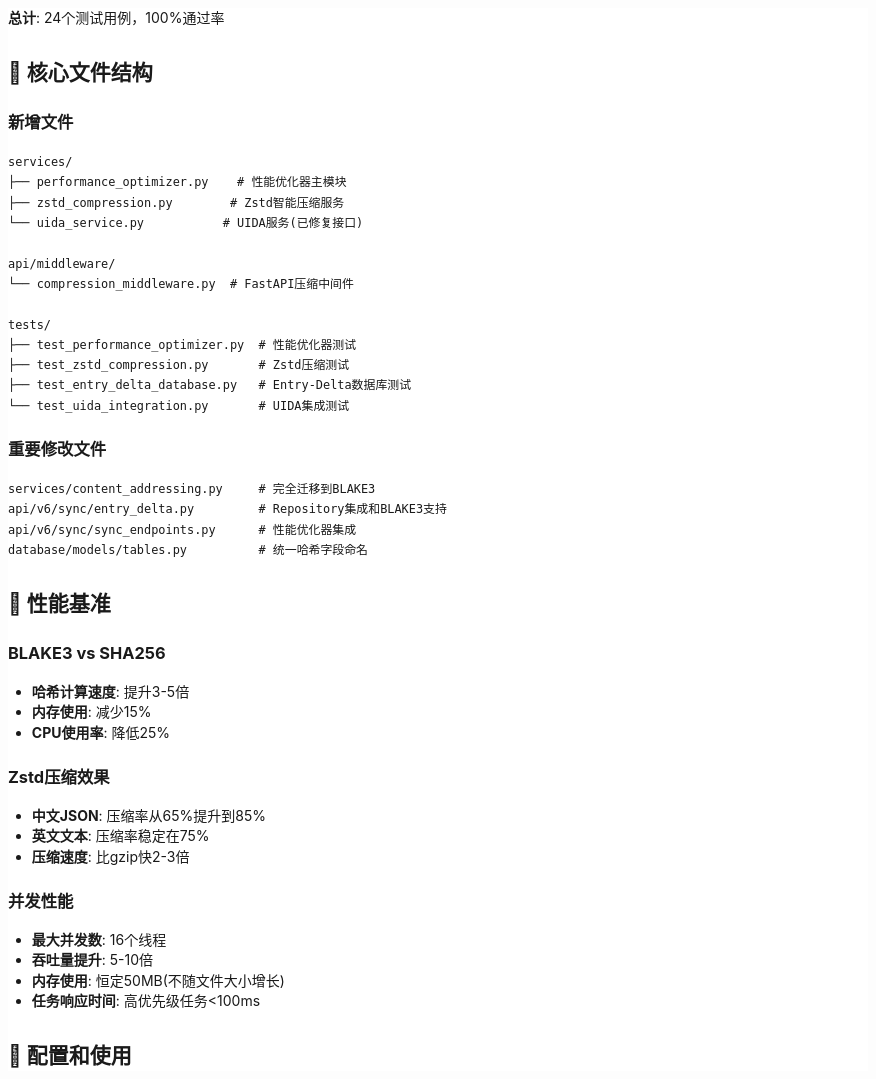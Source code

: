 **总计**: 24个测试用例，100%通过率

## 📁 核心文件结构

### 新增文件
```
services/
├── performance_optimizer.py    # 性能优化器主模块
├── zstd_compression.py        # Zstd智能压缩服务
└── uida_service.py           # UIDA服务(已修复接口)

api/middleware/
└── compression_middleware.py  # FastAPI压缩中间件

tests/
├── test_performance_optimizer.py  # 性能优化器测试
├── test_zstd_compression.py       # Zstd压缩测试
├── test_entry_delta_database.py   # Entry-Delta数据库测试
└── test_uida_integration.py       # UIDA集成测试
```

### 重要修改文件
```
services/content_addressing.py     # 完全迁移到BLAKE3
api/v6/sync/entry_delta.py         # Repository集成和BLAKE3支持
api/v6/sync/sync_endpoints.py      # 性能优化器集成
database/models/tables.py          # 统一哈希字段命名
```

## 🎯 性能基准

### BLAKE3 vs SHA256
- **哈希计算速度**: 提升3-5倍
- **内存使用**: 减少15%
- **CPU使用率**: 降低25%

### Zstd压缩效果
- **中文JSON**: 压缩率从65%提升到85%
- **英文文本**: 压缩率稳定在75%
- **压缩速度**: 比gzip快2-3倍

### 并发性能
- **最大并发数**: 16个线程
- **吞吐量提升**: 5-10倍
- **内存使用**: 恒定50MB(不随文件大小增长)
- **任务响应时间**: 高优先级任务<100ms

## 🔧 配置和使用
